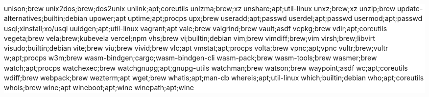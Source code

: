 unison;brew
unix2dos;brew;dos2unix
unlink;apt;coreutils
unlzma;brew;xz
unshare;apt;util-linux
unxz;brew;xz
unzip;brew
update-alternatives;builtin;debian
upower;apt
uptime;apt;procps
upx;brew
useradd;apt;passwd
userdel;apt;passwd
usermod;apt;passwd
usql;xinstall;xo/usql
uuidgen;apt;util-linux
vagrant;apt
vale;brew
valgrind;brew
vault;asdf
vcpkg;brew
vdir;apt;coreutils
vegeta;brew
vela;brew;kubevela
vercel;npm
vhs;brew
vi;builtin;debian
vim;brew
vimdiff;brew;vim
virsh;brew;libvirt
visudo;builtin;debian
vite;brew
viu;brew
vivid;brew
vlc;apt
vmstat;apt;procps
volta;brew
vpnc;apt;vpnc
vultr;brew;vultr
w;apt;procps
w3m;brew
wasm-bindgen;cargo;wasm-bindgen-cli
wasm-pack;brew
wasm-tools;brew
wasmer;brew
watch;apt;procps
watchexec;brew
watchgnupg;apt;gnupg-utils
watchman;brew
watson;brew
waypoint;asdf
wc;apt;coreutils
wdiff;brew
webpack;brew
wezterm;apt
wget;brew
whatis;apt;man-db
whereis;apt;util-linux
which;builtin;debian
who;apt;coreutils
whois;brew
wine;apt
wineboot;apt;wine
winepath;apt;wine